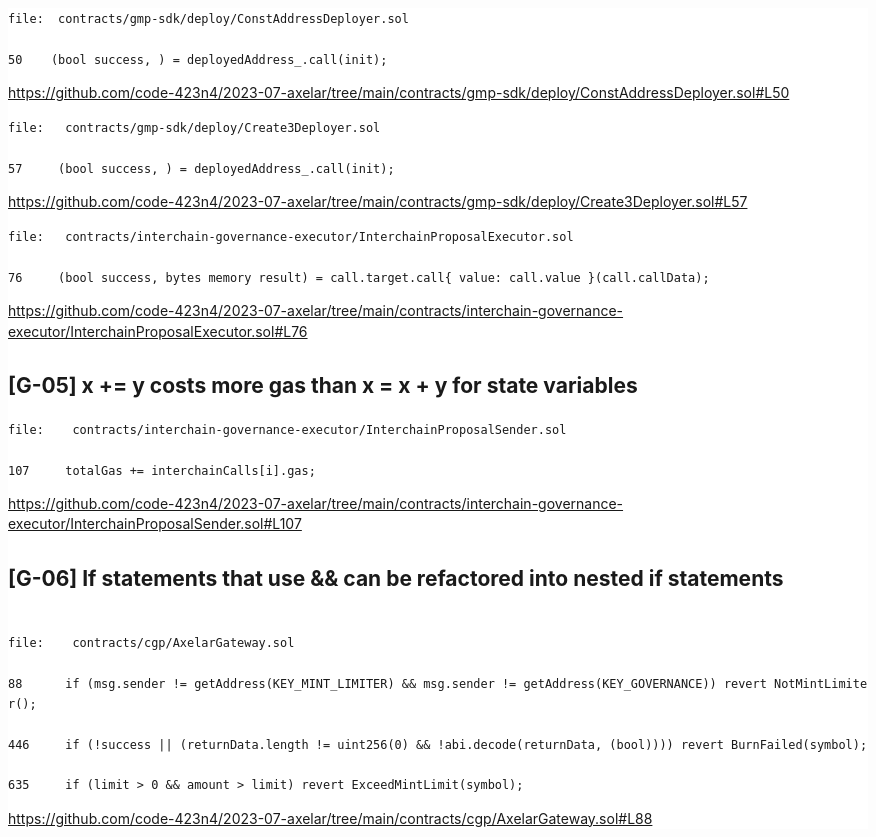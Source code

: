 
```solidity
file:  contracts/gmp-sdk/deploy/ConstAddressDeployer.sol

50    (bool success, ) = deployedAddress_.call(init);   

```
https://github.com/code-423n4/2023-07-axelar/tree/main/contracts/gmp-sdk/deploy/ConstAddressDeployer.sol#L50

```solidity
file:   contracts/gmp-sdk/deploy/Create3Deployer.sol

57     (bool success, ) = deployedAddress_.call(init);

```
https://github.com/code-423n4/2023-07-axelar/tree/main/contracts/gmp-sdk/deploy/Create3Deployer.sol#L57

```solidity
file:   contracts/interchain-governance-executor/InterchainProposalExecutor.sol

76     (bool success, bytes memory result) = call.target.call{ value: call.value }(call.callData);

```

https://github.com/code-423n4/2023-07-axelar/tree/main/contracts/interchain-governance-executor/InterchainProposalExecutor.sol#L76


## [G-05] x += y costs more gas than x = x + y for state variables


```solidity
file:    contracts/interchain-governance-executor/InterchainProposalSender.sol

107     totalGas += interchainCalls[i].gas;

```
https://github.com/code-423n4/2023-07-axelar/tree/main/contracts/interchain-governance-executor/InterchainProposalSender.sol#L107



## [G-06] If statements that use && can be refactored into nested if statements


```solidity

file:    contracts/cgp/AxelarGateway.sol

88      if (msg.sender != getAddress(KEY_MINT_LIMITER) && msg.sender != getAddress(KEY_GOVERNANCE)) revert NotMintLimiter();

446     if (!success || (returnData.length != uint256(0) && !abi.decode(returnData, (bool)))) revert BurnFailed(symbol);

635     if (limit > 0 && amount > limit) revert ExceedMintLimit(symbol);

```
https://github.com/code-423n4/2023-07-axelar/tree/main/contracts/cgp/AxelarGateway.sol#L88
